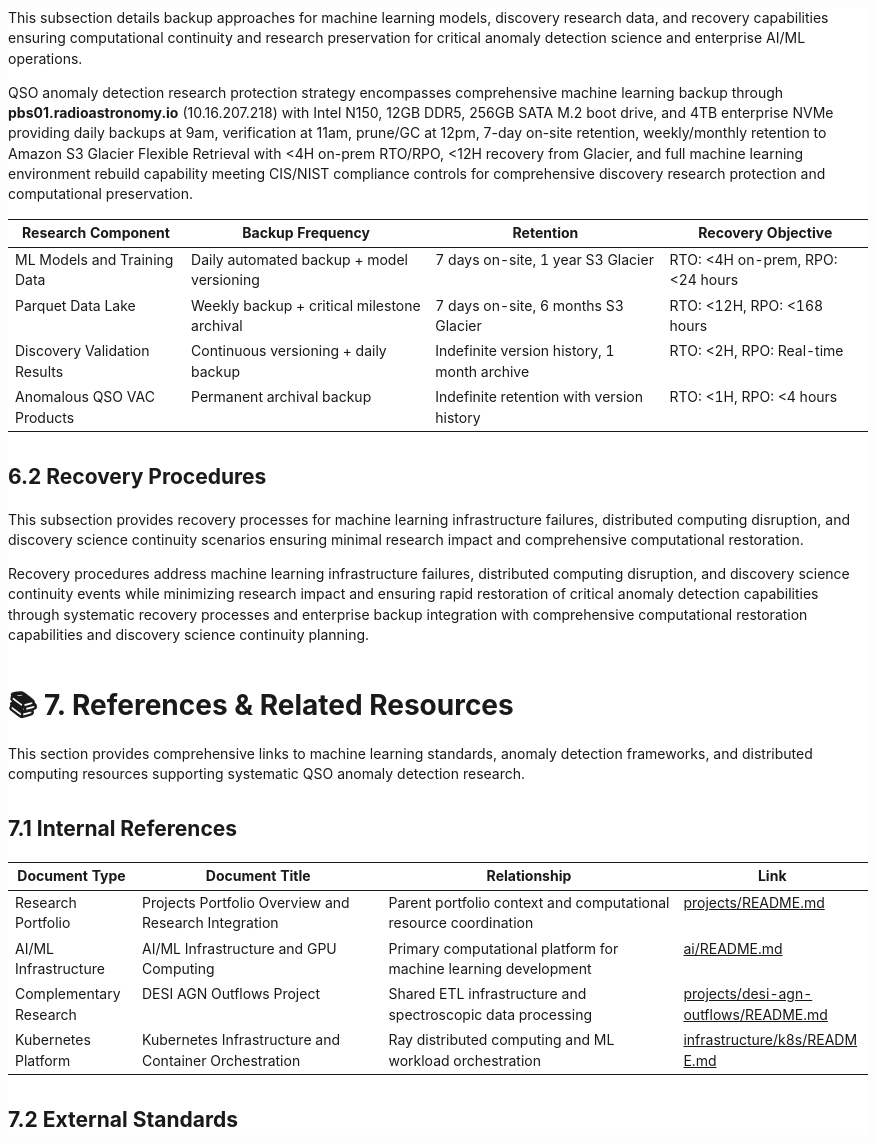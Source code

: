 This subsection details backup approaches for machine learning models, discovery research data, and recovery capabilities ensuring computational continuity and research preservation for critical anomaly detection science and enterprise AI/ML operations.

QSO anomaly detection research protection strategy encompasses comprehensive machine learning backup through **pbs01.radioastronomy.io** (10.16.207.218) with Intel N150, 12GB DDR5, 256GB SATA M.2 boot drive, and 4TB enterprise NVMe providing daily backups at 9am, verification at 11am, prune/GC at 12pm, 7-day on-site retention, weekly/monthly retention to Amazon S3 Glacier Flexible Retrieval with <4H on-prem RTO/RPO, <12H recovery from Glacier, and full machine learning environment rebuild capability meeting CIS/NIST compliance controls for comprehensive discovery research protection and computational preservation.

| **Research Component** | **Backup Frequency** | **Retention** | **Recovery Objective** |
|------------------------|---------------------|---------------|----------------------|
| ML Models and Training Data | Daily automated backup + model versioning | 7 days on-site, 1 year S3 Glacier | RTO: <4H on-prem, RPO: <24 hours |
| Parquet Data Lake | Weekly backup + critical milestone archival | 7 days on-site, 6 months S3 Glacier | RTO: <12H, RPO: <168 hours |
| Discovery Validation Results | Continuous versioning + daily backup | Indefinite version history, 1 month archive | RTO: <2H, RPO: Real-time |
| Anomalous QSO VAC Products | Permanent archival backup | Indefinite retention with version history | RTO: <1H, RPO: <4 hours |

## **6.2 Recovery Procedures**

This subsection provides recovery processes for machine learning infrastructure failures, distributed computing disruption, and discovery science continuity scenarios ensuring minimal research impact and comprehensive computational restoration.

Recovery procedures address machine learning infrastructure failures, distributed computing disruption, and discovery science continuity events while minimizing research impact and ensuring rapid restoration of critical anomaly detection capabilities through systematic recovery processes and enterprise backup integration with comprehensive computational restoration capabilities and discovery science continuity planning.

# 📚 **7. References & Related Resources**

This section provides comprehensive links to machine learning standards, anomaly detection frameworks, and distributed computing resources supporting systematic QSO anomaly detection research.

## **7.1 Internal References**

| **Document Type** | **Document Title** | **Relationship** | **Link** |
|-------------------|-------------------|------------------|----------|
| Research Portfolio | Projects Portfolio Overview and Research Integration | Parent portfolio context and computational resource coordination | [projects/README.md](../README.md) |
| AI/ML Infrastructure | AI/ML Infrastructure and GPU Computing | Primary computational platform for machine learning development | [ai/README.md](../../ai/README.md) |
| Complementary Research | DESI AGN Outflows Project | Shared ETL infrastructure and spectroscopic data processing | [projects/desi-agn-outflows/README.md](../desi-agn-outflows/README.md) |
| Kubernetes Platform | Kubernetes Infrastructure and Container Orchestration | Ray distributed computing and ML workload orchestration | [infrastructure/k8s/README.md](../../infrastructure/k8s/README.md) |

## **7.2 External Standards**
